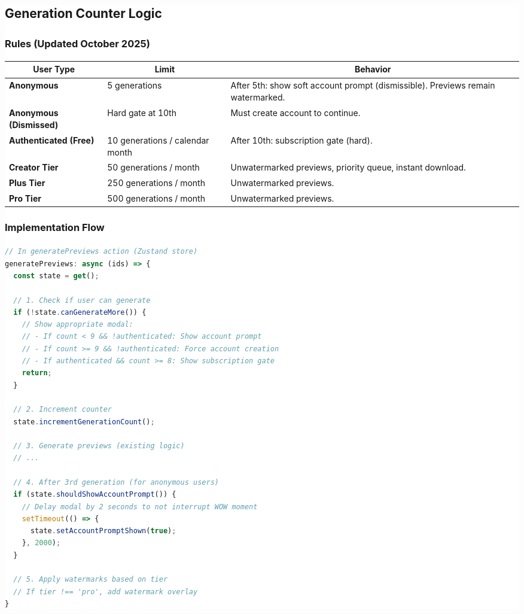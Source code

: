 
## Generation Counter Logic

### Rules (Updated October 2025)

| User Type | Limit | Behavior |
|-----------|-------|----------|
| **Anonymous** | 5 generations | After 5th: show soft account prompt (dismissible). Previews remain watermarked. |
| **Anonymous (Dismissed)** | Hard gate at 10th | Must create account to continue. |
| **Authenticated (Free)** | 10 generations / calendar month | After 10th: subscription gate (hard). |
| **Creator Tier** | 50 generations / month | Unwatermarked previews, priority queue, instant download. |
| **Plus Tier** | 250 generations / month | Unwatermarked previews. |
| **Pro Tier** | 500 generations / month | Unwatermarked previews. |

### Implementation Flow

```typescript
// In generatePreviews action (Zustand store)
generatePreviews: async (ids) => {
  const state = get();

  // 1. Check if user can generate
  if (!state.canGenerateMore()) {
    // Show appropriate modal:
    // - If count < 9 && !authenticated: Show account prompt
    // - If count >= 9 && !authenticated: Force account creation
    // - If authenticated && count >= 8: Show subscription gate
    return;
  }

  // 2. Increment counter
  state.incrementGenerationCount();

  // 3. Generate previews (existing logic)
  // ...

  // 4. After 3rd generation (for anonymous users)
  if (state.shouldShowAccountPrompt()) {
    // Delay modal by 2 seconds to not interrupt WOW moment
    setTimeout(() => {
      state.setAccountPromptShown(true);
    }, 2000);
  }

  // 5. Apply watermarks based on tier
  // If tier !== 'pro', add watermark overlay
}
```
